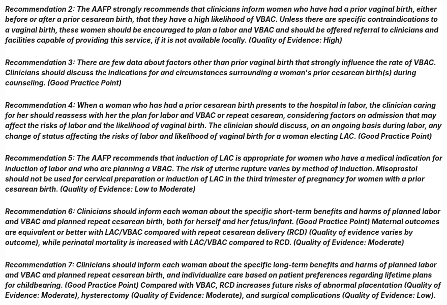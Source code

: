 
#####  Recommendation 2: The AAFP strongly recommends that clinicians inform women who have had a prior vaginal birth, either before or after a prior cesarean birth, that they have a high likelihood of VBAC. Unless there are specific contraindications to a vaginal birth, these women should be encouraged to plan a labor and VBAC and should be offered referral to clinicians and facilities capable of providing this service, if it is not available locally. (Quality of Evidence: High) 


#####  Recommendation 3: There are few data about factors other than prior vaginal birth that strongly influence the rate of VBAC. Clinicians should discuss the indications for and circumstances surrounding a woman's prior cesarean birth(s) during counseling. (Good Practice Point) 


#####  Recommendation 4: When a woman who has had a prior cesarean birth presents to the hospital in labor, the clinician caring for her should reassess with her the plan for labor and VBAC or repeat cesarean, considering factors on admission that may affect the risks of labor and the likelihood of vaginal birth. The clinician should discuss, on an ongoing basis during labor, any change of status affecting the risks of labor and likelihood of vaginal birth for a woman electing LAC. (Good Practice Point) 


#####  Recommendation 5: The AAFP recommends that induction of LAC is appropriate for women who have a medical indication for induction of labor and who are planning a VBAC. The risk of uterine rupture varies by method of induction. Misoprostol should not be used for cervical preparation or induction of LAC in the third trimester of pregnancy for women with a prior cesarean birth. (Quality of Evidence: Low to Moderate) 


#####  Recommendation 6: Clinicians should inform each woman about the specific short-term benefits and harms of planned labor and VBAC and planned repeat cesarean birth, both for herself and her fetus/infant. (Good Practice Point) Maternal outcomes are equivalent or better with LAC/VBAC compared with repeat cesarean delivery (RCD) (Quality of evidence varies by outcome), while perinatal mortality is increased with LAC/VBAC compared to RCD. (Quality of Evidence: Moderate) 


#####  Recommendation 7: Clinicians should inform each woman about the specific long-term benefits and harms of planned labor and VBAC and planned repeat cesarean birth, and individualize care based on patient preferences regarding lifetime plans for childbearing. (Good Practice Point) Compared with VBAC, RCD increases future risks of abnormal placentation (Quality of Evidence: Moderate), hysterectomy (Quality of Evidence: Moderate), and surgical complications (Quality of Evidence: Low). 
